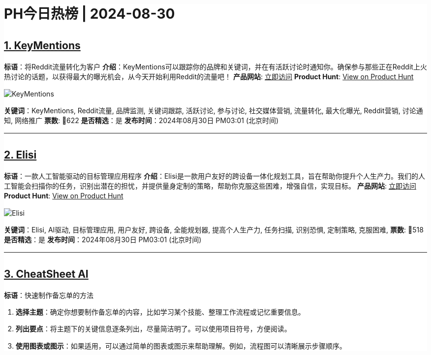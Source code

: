# PH今日热榜 | 2024-08-30

## [1. KeyMentions](https://www.producthunt.com/posts/keymentions?utm_campaign=producthunt-api&utm_medium=api-v2&utm_source=Application%3A+linewalker+%28ID%3A+135281%29)
**标语**：将Reddit流量转化为客户
**介绍**：KeyMentions可以跟踪你的品牌和关键词，并在有活跃讨论时通知你。确保参与那些正在Reddit上火热讨论的话题，以获得最大的曝光机会，从今天开始利用Reddit的流量吧！
**产品网站**: [立即访问](https://www.producthunt.com/r/UNLN5IICH4JKOX?utm_campaign=producthunt-api&utm_medium=api-v2&utm_source=Application%3A+linewalker+%28ID%3A+135281%29)
**Product Hunt**: [View on Product Hunt](https://www.producthunt.com/posts/keymentions?utm_campaign=producthunt-api&utm_medium=api-v2&utm_source=Application%3A+linewalker+%28ID%3A+135281%29)

![KeyMentions](https://ph-files.imgix.net/cf231c4b-391c-4fd4-907f-265ead98dfbf.png?auto=format&fit=crop&frame=1&h=512&w=1024)

**关键词**：KeyMentions, Reddit流量, 品牌监测, 关键词跟踪, 活跃讨论, 参与讨论, 社交媒体营销, 流量转化, 最大化曝光, Reddit营销, 讨论通知, 网络推广
**票数**: 🔺622
**是否精选**：是
**发布时间**：2024年08月30日 PM03:01 (北京时间)

---

## [2. Elisi](https://www.producthunt.com/posts/elisi?utm_campaign=producthunt-api&utm_medium=api-v2&utm_source=Application%3A+linewalker+%28ID%3A+135281%29)
**标语**：一款人工智能驱动的目标管理应用程序
**介绍**：Elisi是一款用户友好的跨设备一体化规划工具，旨在帮助你提升个人生产力。我们的人工智能会扫描你的任务，识别出潜在的担忧，并提供量身定制的策略，帮助你克服这些困难，增强自信，实现目标。
**产品网站**: [立即访问](https://www.producthunt.com/r/5LCGNSMMJ56TND?utm_campaign=producthunt-api&utm_medium=api-v2&utm_source=Application%3A+linewalker+%28ID%3A+135281%29)
**Product Hunt**: [View on Product Hunt](https://www.producthunt.com/posts/elisi?utm_campaign=producthunt-api&utm_medium=api-v2&utm_source=Application%3A+linewalker+%28ID%3A+135281%29)

![Elisi](https://ph-files.imgix.net/4e06c9ef-689e-4bdb-8800-ffe6dc4c4fd1.png?auto=format&fit=crop&frame=1&h=512&w=1024)

**关键词**：Elisi, AI驱动, 目标管理应用, 用户友好, 跨设备, 全能规划器, 提高个人生产力, 任务扫描, 识别恐惧, 定制策略, 克服困难,
**票数**: 🔺518
**是否精选**：是
**发布时间**：2024年08月30日 PM03:01 (北京时间)

---

## [3. CheatSheet AI](https://www.producthunt.com/posts/cheatsheet-ai?utm_campaign=producthunt-api&utm_medium=api-v2&utm_source=Application%3A+linewalker+%28ID%3A+135281%29)
**标语**：快速制作备忘单的方法

1. **选择主题**：确定你想要制作备忘单的内容，比如学习某个技能、整理工作流程或记忆重要信息。

2. **列出要点**：将主题下的关键信息逐条列出，尽量简洁明了。可以使用项目符号，方便阅读。

3. **使用图表或图示**：如果适用，可以通过简单的图表或图示来帮助理解。例如，流程图可以清晰展示步骤顺序。
